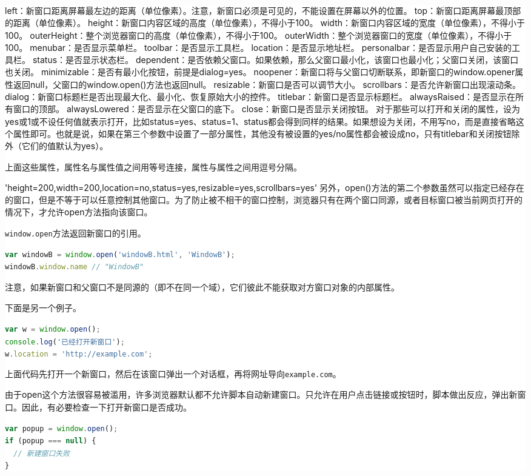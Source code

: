 left：新窗口距离屏幕最左边的距离（单位像素）。注意，新窗口必须是可见的，不能设置在屏幕以外的位置。
top：新窗口距离屏幕最顶部的距离（单位像素）。
height：新窗口内容区域的高度（单位像素），不得小于100。
width：新窗口内容区域的宽度（单位像素），不得小于100。
outerHeight：整个浏览器窗口的高度（单位像素），不得小于100。
outerWidth：整个浏览器窗口的宽度（单位像素），不得小于100。
menubar：是否显示菜单栏。
toolbar：是否显示工具栏。
location：是否显示地址栏。
personalbar：是否显示用户自己安装的工具栏。
status：是否显示状态栏。
dependent：是否依赖父窗口。如果依赖，那么父窗口最小化，该窗口也最小化；父窗口关闭，该窗口也关闭。
minimizable：是否有最小化按钮，前提是dialog=yes。
noopener：新窗口将与父窗口切断联系，即新窗口的window.opener属性返回null，父窗口的window.open()方法也返回null。
resizable：新窗口是否可以调节大小。
scrollbars：是否允许新窗口出现滚动条。
dialog：新窗口标题栏是否出现最大化、最小化、恢复原始大小的控件。
titlebar：新窗口是否显示标题栏。
alwaysRaised：是否显示在所有窗口的顶部。
alwaysLowered：是否显示在父窗口的底下。
close：新窗口是否显示关闭按钮。
对于那些可以打开和关闭的属性，设为yes或1或不设任何值就表示打开，比如status=yes、status=1、status都会得到同样的结果。如果想设为关闭，不用写no，而是直接省略这个属性即可。也就是说，如果在第三个参数中设置了一部分属性，其他没有被设置的yes/no属性都会被设成no，只有titlebar和关闭按钮除外（它们的值默认为yes）。

上面这些属性，属性名与属性值之间用等号连接，属性与属性之间用逗号分隔。

'height=200,width=200,location=no,status=yes,resizable=yes,scrollbars=yes'
另外，open()方法的第二个参数虽然可以指定已经存在的窗口，但是不等于可以任意控制其他窗口。为了防止被不相干的窗口控制，浏览器只有在两个窗口同源，或者目标窗口被当前网页打开的情况下，才允许open方法指向该窗口。

`window.open`方法返回新窗口的引用。

```javascript
var windowB = window.open('windowB.html', 'WindowB');
windowB.window.name // "WindowB"
```

注意，如果新窗口和父窗口不是同源的（即不在同一个域），它们彼此不能获取对方窗口对象的内部属性。

下面是另一个例子。

```javascript
var w = window.open();
console.log('已经打开新窗口');
w.location = 'http://example.com';
```

上面代码先打开一个新窗口，然后在该窗口弹出一个对话框，再将网址导向`example.com`。

由于open这个方法很容易被滥用，许多浏览器默认都不允许脚本自动新建窗口。只允许在用户点击链接或按钮时，脚本做出反应，弹出新窗口。因此，有必要检查一下打开新窗口是否成功。

```javascript
var popup = window.open();
if (popup === null) {
  // 新建窗口失败
}
```

